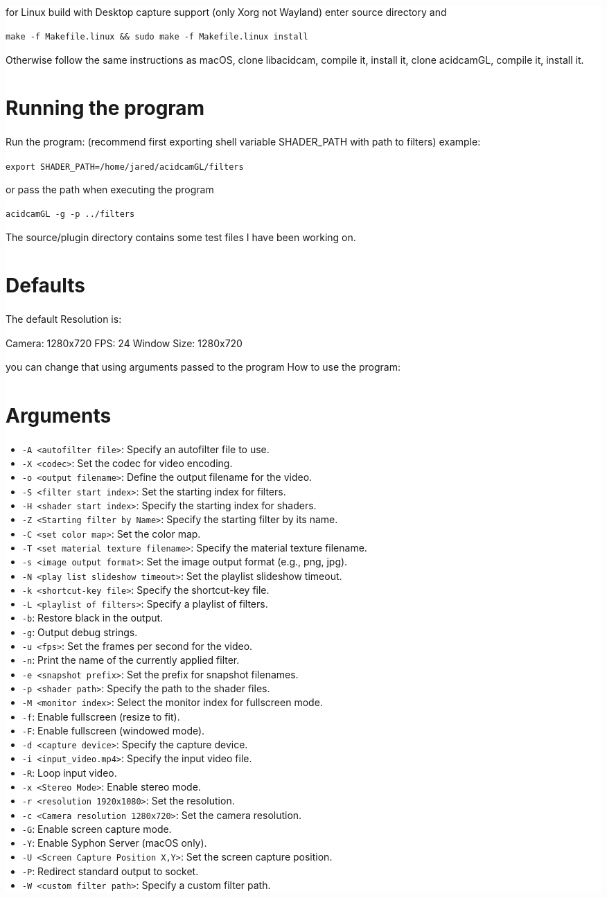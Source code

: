 for Linux build with Desktop capture support (only Xorg not Wayland) enter source directory and

	make -f Makefile.linux && sudo make -f Makefile.linux install

Otherwise follow the same instructions as macOS, clone libacidcam, compile it, install it, clone acidcamGL, compile it, install it.

# Running the program

Run the program: (recommend first exporting shell variable SHADER_PATH with path to filters) example:

    export SHADER_PATH=/home/jared/acidcamGL/filters
    
or pass the path when executing the program

    acidcamGL -g -p ../filters
    
The source/plugin directory contains some test files I have been working on.

# Defaults

The default Resolution is:

Camera: 1280x720
FPS: 24 
Window Size: 1280x720

you can change that using arguments passed to the program
How to use the program:

# Arguments

- `-A <autofilter file>`: Specify an autofilter file to use.
- `-X <codec>`: Set the codec for video encoding.
- `-o <output filename>`: Define the output filename for the video.
- `-S <filter start index>`: Set the starting index for filters.
- `-H <shader start index>`: Specify the starting index for shaders.
- `-Z <Starting filter by Name>`: Specify the starting filter by its name.
- `-C <set color map>`: Set the color map.
- `-T <set material texture filename>`: Specify the material texture filename.
- `-s <image output format>`: Set the image output format (e.g., png, jpg).
- `-N <play list slideshow timeout>`: Set the playlist slideshow timeout.
- `-k <shortcut-key file>`: Specify the shortcut-key file.
- `-L <playlist of filters>`: Specify a playlist of filters.
- `-b`: Restore black in the output.
- `-g`: Output debug strings.
- `-u <fps>`: Set the frames per second for the video.
- `-n`: Print the name of the currently applied filter.
- `-e <snapshot prefix>`: Set the prefix for snapshot filenames.
- `-p <shader path>`: Specify the path to the shader files.
- `-M <monitor index>`: Select the monitor index for fullscreen mode.
- `-f`: Enable fullscreen (resize to fit).
- `-F`: Enable fullscreen (windowed mode).
- `-d <capture device>`: Specify the capture device.
- `-i <input_video.mp4>`: Specify the input video file.
- `-R`: Loop input video.
- `-x <Stereo Mode>`: Enable stereo mode.
- `-r <resolution 1920x1080>`: Set the resolution.
- `-c <Camera resolution 1280x720>`: Set the camera resolution.
- `-G`: Enable screen capture mode.
- `-Y`: Enable Syphon Server (macOS only).
- `-U <Screen Capture Position X,Y>`: Set the screen capture position.
- `-P`: Redirect standard output to socket.
- `-W <custom filter path>`: Specify a custom filter path.